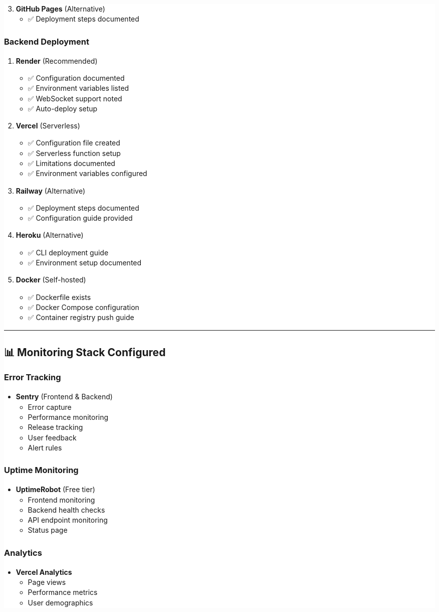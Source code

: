3. **GitHub Pages** (Alternative)
   - ✅ Deployment steps documented

### Backend Deployment

1. **Render** (Recommended)
   - ✅ Configuration documented
   - ✅ Environment variables listed
   - ✅ WebSocket support noted
   - ✅ Auto-deploy setup

2. **Vercel** (Serverless)
   - ✅ Configuration file created
   - ✅ Serverless function setup
   - ✅ Limitations documented
   - ✅ Environment variables configured

3. **Railway** (Alternative)
   - ✅ Deployment steps documented
   - ✅ Configuration guide provided

4. **Heroku** (Alternative)
   - ✅ CLI deployment guide
   - ✅ Environment setup documented

5. **Docker** (Self-hosted)
   - ✅ Dockerfile exists
   - ✅ Docker Compose configuration
   - ✅ Container registry push guide

---

## 📊 Monitoring Stack Configured

### Error Tracking
- **Sentry** (Frontend & Backend)
  - Error capture
  - Performance monitoring
  - Release tracking
  - User feedback
  - Alert rules

### Uptime Monitoring
- **UptimeRobot** (Free tier)
  - Frontend monitoring
  - Backend health checks
  - API endpoint monitoring
  - Status page

### Analytics
- **Vercel Analytics**
  - Page views
  - Performance metrics
  - User demographics
